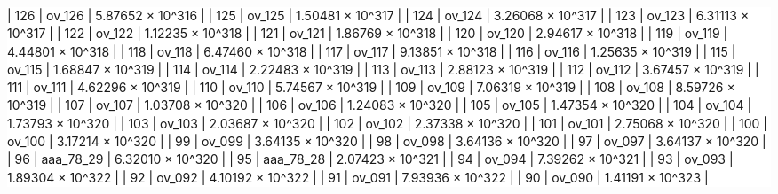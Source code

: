 | 126 | ov_126 | 5.87652 × 10^316 |
| 125 | ov_125 | 1.50481 × 10^317 |
| 124 | ov_124 | 3.26068 × 10^317 |
| 123 | ov_123 | 6.31113 × 10^317 |
| 122 | ov_122 | 1.12235 × 10^318 |
| 121 | ov_121 | 1.86769 × 10^318 |
| 120 | ov_120 | 2.94617 × 10^318 |
| 119 | ov_119 | 4.44801 × 10^318 |
| 118 | ov_118 | 6.47460 × 10^318 |
| 117 | ov_117 | 9.13851 × 10^318 |
| 116 | ov_116 | 1.25635 × 10^319 |
| 115 | ov_115 | 1.68847 × 10^319 |
| 114 | ov_114 | 2.22483 × 10^319 |
| 113 | ov_113 | 2.88123 × 10^319 |
| 112 | ov_112 | 3.67457 × 10^319 |
| 111 | ov_111 | 4.62296 × 10^319 |
| 110 | ov_110 | 5.74567 × 10^319 |
| 109 | ov_109 | 7.06319 × 10^319 |
| 108 | ov_108 | 8.59726 × 10^319 |
| 107 | ov_107 | 1.03708 × 10^320 |
| 106 | ov_106 | 1.24083 × 10^320 |
| 105 | ov_105 | 1.47354 × 10^320 |
| 104 | ov_104 | 1.73793 × 10^320 |
| 103 | ov_103 | 2.03687 × 10^320 |
| 102 | ov_102 | 2.37338 × 10^320 |
| 101 | ov_101 | 2.75068 × 10^320 |
| 100 | ov_100 | 3.17214 × 10^320 |
| 99 | ov_099 | 3.64135 × 10^320 |
| 98 | ov_098 | 3.64136 × 10^320 |
| 97 | ov_097 | 3.64137 × 10^320 |
| 96 | aaa_78_29 | 6.32010 × 10^320 |
| 95 | aaa_78_28 | 2.07423 × 10^321 |
| 94 | ov_094 | 7.39262 × 10^321 |
| 93 | ov_093 | 1.89304 × 10^322 |
| 92 | ov_092 | 4.10192 × 10^322 |
| 91 | ov_091 | 7.93936 × 10^322 |
| 90 | ov_090 | 1.41191 × 10^323 |